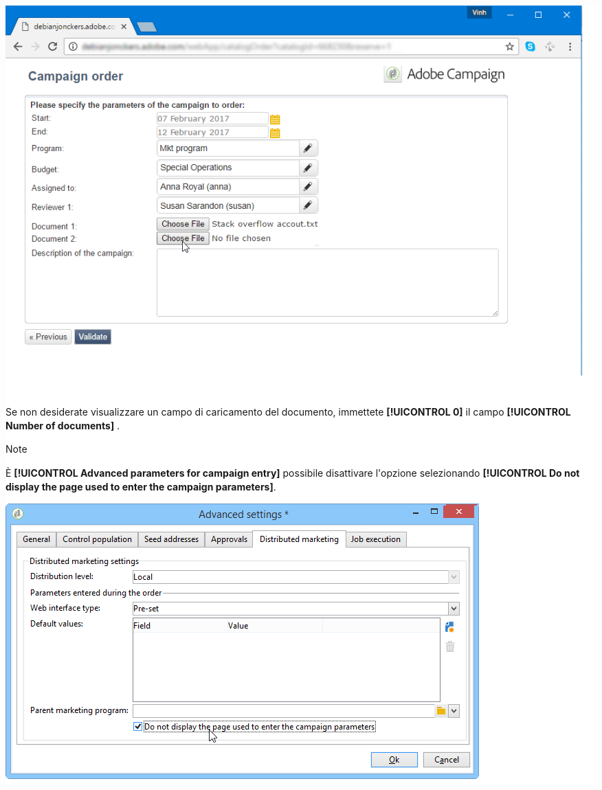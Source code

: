 ![](assets/s_advuser_mkg_dist_add_docs.png)

Se non desiderate visualizzare un campo di caricamento del documento, immettete **[!UICONTROL 0]** il campo **[!UICONTROL Number of documents]** .

>[!NOTE]
>
>È **[!UICONTROL Advanced parameters for campaign entry]** possibile disattivare l&#39;opzione selezionando **[!UICONTROL Do not display the page used to enter the campaign parameters]**.

![](assets/s_advuser_mkg_dist_disable_op_parameters.png)

